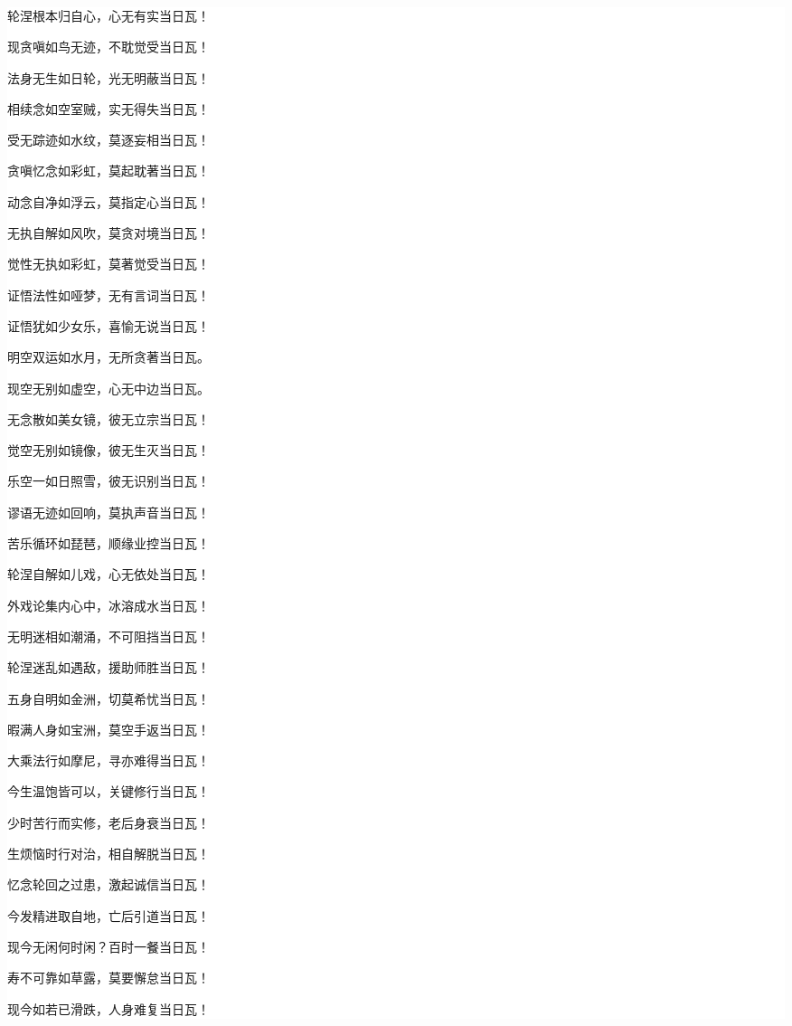 轮涅根本归自心，心无有实当日瓦！

现贪嗔如鸟无迹，不耽觉受当日瓦！

法身无生如日轮，光无明蔽当日瓦！

相续念如空室贼，实无得失当日瓦！

受无踪迹如水纹，莫逐妄相当日瓦！

贪嗔忆念如彩虹，莫起耽著当日瓦！

动念自净如浮云，莫指定心当日瓦！

无执自解如风吹，莫贪对境当日瓦！

觉性无执如彩虹，莫著觉受当日瓦！

证悟法性如哑梦，无有言词当日瓦！

证悟犹如少女乐，喜愉无说当日瓦！

明空双运如水月，无所贪著当日瓦。

现空无别如虚空，心无中边当日瓦。

无念散如美女镜，彼无立宗当日瓦！

觉空无别如镜像，彼无生灭当日瓦！

乐空一如日照雪，彼无识别当日瓦！

谬语无迹如回响，莫执声音当日瓦！

苦乐循环如琵琶，顺缘业控当日瓦！

轮涅自解如儿戏，心无依处当日瓦！

外戏论集内心中，冰溶成水当日瓦！

无明迷相如潮涌，不可阻挡当日瓦！

轮涅迷乱如遇敌，援助师胜当日瓦！

五身自明如金洲，切莫希忧当日瓦！

暇满人身如宝洲，莫空手返当日瓦！

大乘法行如摩尼，寻亦难得当日瓦！

今生温饱皆可以，关键修行当日瓦！

少时苦行而实修，老后身衰当日瓦！

生烦恼时行对治，相自解脱当日瓦！

忆念轮回之过患，激起诚信当日瓦！

今发精进取自地，亡后引道当日瓦！

现今无闲何时闲？百时一餐当日瓦！

寿不可靠如草露，莫要懈怠当日瓦！

现今如若已滑跌，人身难复当日瓦！
